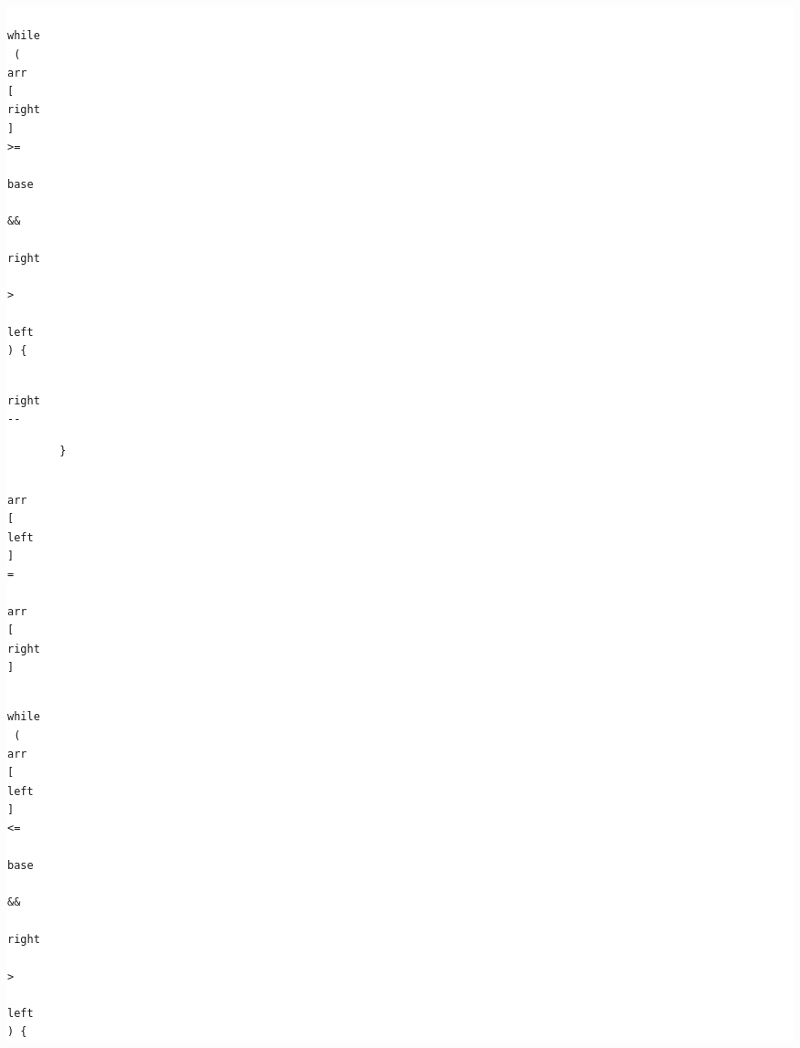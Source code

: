 ```
        
while
 (
arr
[
right
] 
>=
 
base
 
&&
 
right
 
>
 
left
) {
```

```
          
right
--
```

```
        }
```

```
        
arr
[
left
] 
=
 
arr
[
right
]
```

```
        
while
 (
arr
[
left
] 
<=
 
base
 
&&
 
right
 
>
 
left
) {
```
